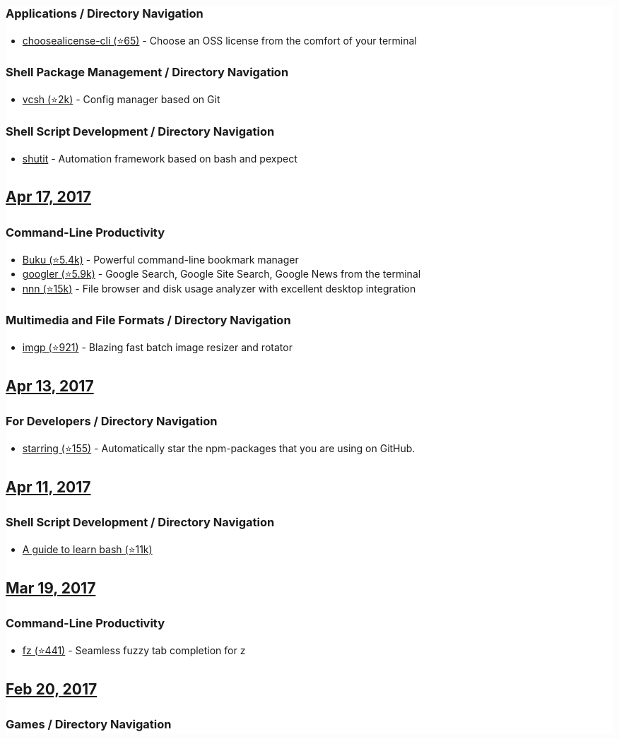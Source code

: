 ### Applications / Directory Navigation

*   [choosealicense-cli (⭐65)](https://github.com/lord63/choosealicense-cli) - Choose an OSS license from the comfort of your terminal

### Shell Package Management / Directory Navigation

*   [vcsh (⭐2k)](https://github.com/RichiH/vcsh) - Config manager based on Git

### Shell Script Development / Directory Navigation

*   [shutit](https://ianmiell.github.io/shutit/) - Automation framework based on bash and pexpect

## [Apr 17, 2017](/content/2017/04/17/README.md)

### Command-Line Productivity

*   [Buku (⭐5.4k)](https://github.com/jarun/Buku) - Powerful command-line bookmark manager
*   [googler (⭐5.9k)](https://github.com/jarun/googler) - Google Search, Google Site Search, Google News from the terminal
*   [nnn (⭐15k)](https://github.com/jarun/nnn) - File browser and disk usage analyzer with excellent desktop integration

### Multimedia and File Formats / Directory Navigation

*   [imgp (⭐921)](https://github.com/jarun/imgp) - Blazing fast batch image resizer and rotator

## [Apr 13, 2017](/content/2017/04/13/README.md)

### For Developers / Directory Navigation

*   [starring (⭐155)](https://github.com/ritz078/starring) - Automatically star the npm-packages that you are using on GitHub.

## [Apr 11, 2017](/content/2017/04/11/README.md)

### Shell Script Development / Directory Navigation

*   [A guide to learn bash (⭐11k)](https://github.com/Idnan/bash-guide)

## [Mar 19, 2017](/content/2017/03/19/README.md)

### Command-Line Productivity

*   [fz (⭐441)](https://github.com/changyuheng/fz) - Seamless fuzzy tab completion for z

## [Feb 20, 2017](/content/2017/02/20/README.md)

### Games / Directory Navigation
